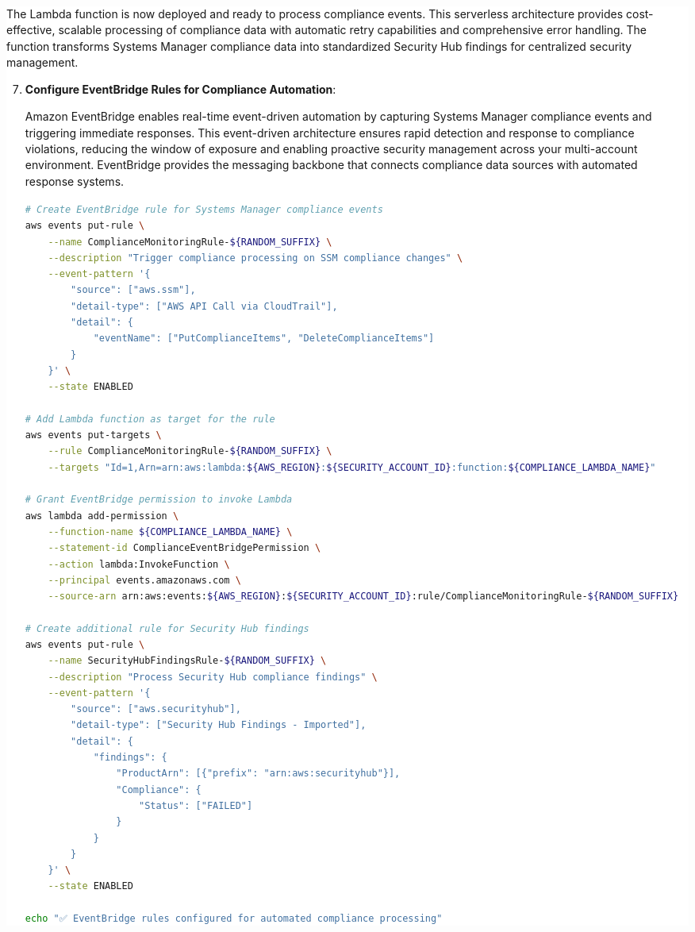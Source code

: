    The Lambda function is now deployed and ready to process compliance events. This serverless architecture provides cost-effective, scalable processing of compliance data with automatic retry capabilities and comprehensive error handling. The function transforms Systems Manager compliance data into standardized Security Hub findings for centralized security management.

7. **Configure EventBridge Rules for Compliance Automation**:

   Amazon EventBridge enables real-time event-driven automation by capturing Systems Manager compliance events and triggering immediate responses. This event-driven architecture ensures rapid detection and response to compliance violations, reducing the window of exposure and enabling proactive security management across your multi-account environment. EventBridge provides the messaging backbone that connects compliance data sources with automated response systems.

   ```bash
   # Create EventBridge rule for Systems Manager compliance events
   aws events put-rule \
       --name ComplianceMonitoringRule-${RANDOM_SUFFIX} \
       --description "Trigger compliance processing on SSM compliance changes" \
       --event-pattern '{
           "source": ["aws.ssm"],
           "detail-type": ["AWS API Call via CloudTrail"],
           "detail": {
               "eventName": ["PutComplianceItems", "DeleteComplianceItems"]
           }
       }' \
       --state ENABLED
   
   # Add Lambda function as target for the rule
   aws events put-targets \
       --rule ComplianceMonitoringRule-${RANDOM_SUFFIX} \
       --targets "Id=1,Arn=arn:aws:lambda:${AWS_REGION}:${SECURITY_ACCOUNT_ID}:function:${COMPLIANCE_LAMBDA_NAME}"
   
   # Grant EventBridge permission to invoke Lambda
   aws lambda add-permission \
       --function-name ${COMPLIANCE_LAMBDA_NAME} \
       --statement-id ComplianceEventBridgePermission \
       --action lambda:InvokeFunction \
       --principal events.amazonaws.com \
       --source-arn arn:aws:events:${AWS_REGION}:${SECURITY_ACCOUNT_ID}:rule/ComplianceMonitoringRule-${RANDOM_SUFFIX}
   
   # Create additional rule for Security Hub findings
   aws events put-rule \
       --name SecurityHubFindingsRule-${RANDOM_SUFFIX} \
       --description "Process Security Hub compliance findings" \
       --event-pattern '{
           "source": ["aws.securityhub"],
           "detail-type": ["Security Hub Findings - Imported"],
           "detail": {
               "findings": {
                   "ProductArn": [{"prefix": "arn:aws:securityhub"}],
                   "Compliance": {
                       "Status": ["FAILED"]
                   }
               }
           }
       }' \
       --state ENABLED
   
   echo "✅ EventBridge rules configured for automated compliance processing"
   ```
